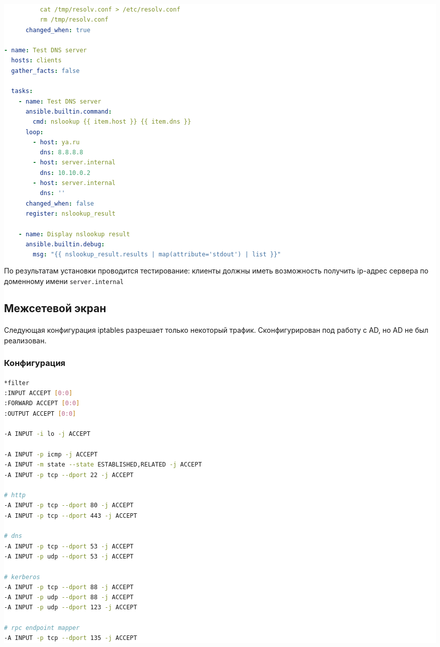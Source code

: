 ```yaml
          cat /tmp/resolv.conf > /etc/resolv.conf
          rm /tmp/resolv.conf
      changed_when: true

- name: Test DNS server
  hosts: clients
  gather_facts: false

  tasks:
    - name: Test DNS server
      ansible.builtin.command:
        cmd: nslookup {{ item.host }} {{ item.dns }}
      loop:
        - host: ya.ru
          dns: 8.8.8.8
        - host: server.internal
          dns: 10.10.0.2
        - host: server.internal
          dns: ''
      changed_when: false
      register: nslookup_result

    - name: Display nslookup result
      ansible.builtin.debug:
        msg: "{{ nslookup_result.results | map(attribute='stdout') | list }}"
```

По результатам установки проводится тестирование: клиенты должны иметь возможность получить ip-адрес сервера по доменному имени `server.internal`

## Межсетевой экран

Следующая конфигурация iptables разрешает только некоторый трафик. Сконфигурирован под работу с AD, но AD не был реализован.

### Конфигурация

```sh
*filter
:INPUT ACCEPT [0:0]
:FORWARD ACCEPT [0:0]
:OUTPUT ACCEPT [0:0]

-A INPUT -i lo -j ACCEPT

-A INPUT -p icmp -j ACCEPT 
-A INPUT -m state --state ESTABLISHED,RELATED -j ACCEPT
-A INPUT -p tcp --dport 22 -j ACCEPT

# http
-A INPUT -p tcp --dport 80 -j ACCEPT
-A INPUT -p tcp --dport 443 -j ACCEPT

# dns
-A INPUT -p tcp --dport 53 -j ACCEPT
-A INPUT -p udp --dport 53 -j ACCEPT

# kerberos
-A INPUT -p tcp --dport 88 -j ACCEPT
-A INPUT -p udp --dport 88 -j ACCEPT
-A INPUT -p udp --dport 123 -j ACCEPT

# rpc endpoint mapper
-A INPUT -p tcp --dport 135 -j ACCEPT
```